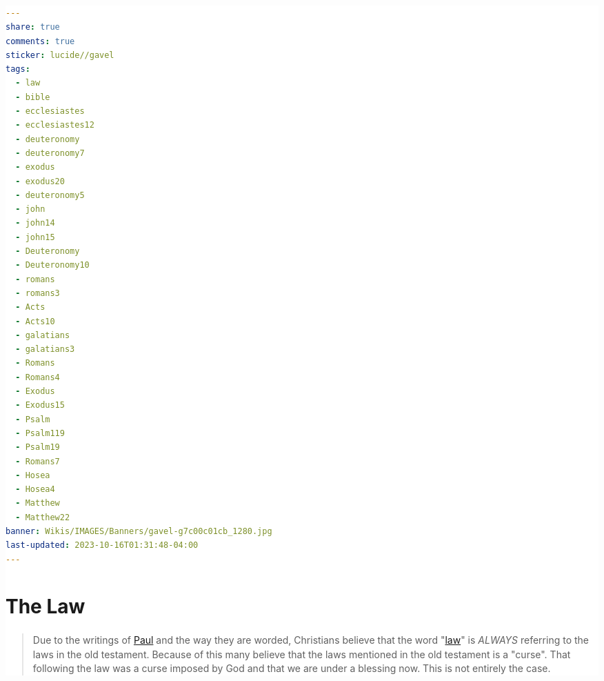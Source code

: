 ```yaml
---
share: true
comments: true
sticker: lucide//gavel
tags:
  - law
  - bible
  - ecclesiastes
  - ecclesiastes12
  - deuteronomy
  - deuteronomy7
  - exodus
  - exodus20
  - deuteronomy5
  - john
  - john14
  - john15
  - Deuteronomy
  - Deuteronomy10
  - romans
  - romans3
  - Acts
  - Acts10
  - galatians
  - galatians3
  - Romans
  - Romans4
  - Exodus
  - Exodus15
  - Psalm
  - Psalm119
  - Psalm19
  - Romans7
  - Hosea
  - Hosea4
  - Matthew
  - Matthew22
banner: Wikis/IMAGES/Banners/gavel-g7c00c01cb_1280.jpg
last-updated: 2023-10-16T01:31:48-04:00
---
```



# The Law

> Due to the writings of [Paul](../Paul.md) and the way they are worded, Christians believe that the word "[law](The%20Law.md#what-is-law)" is *ALWAYS* referring to the laws in the old testament. Because of this many believe that the laws mentioned in the old testament is a "curse". That following the law was a curse imposed by God and that we are under a blessing now. This is not entirely the case.  

